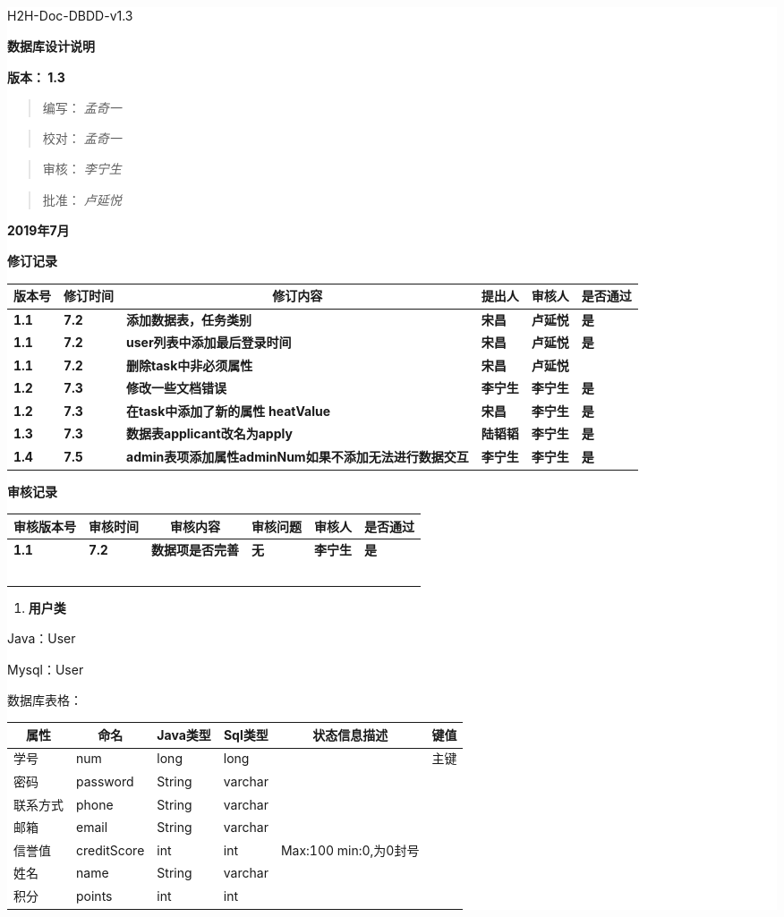 H2H-Doc-DBDD-v1.3

**数据库设计说明**

**版本： 1.3**

>   编写： *孟奇一*

>   校对： *孟奇一*

>   审核： *李宁生*

>   批准： *卢延悦*

**2019年7月**

**修订记录**

| **版本号** | **修订时间** | **修订内容**                                            | **提出人** | **审核人** | **是否通过** |
|------------|--------------|---------------------------------------------------------|------------|------------|--------------|
| **1.1**    | **7.2**      | **添加数据表，任务类别**                                | **宋昌**   | **卢延悦** | **是**       |
| **1.1**    | **7.2**      | **user列表中添加最后登录时间**                          | **宋昌**   | **卢延悦** | **是**       |
| **1.1**    | **7.2**      | **删除task中非必须属性**                                | **宋昌**   | **卢延悦** |              |
| **1.2**    | **7.3**      | **修改一些文档错误**                                    | **李宁生** | **李宁生** | **是**       |
| **1.2**    | **7.3**      | **在task中添加了新的属性 heatValue**                    | **宋昌**   | **李宁生** | **是**       |
| **1.3**    | **7.3**      | **数据表applicant改名为apply**                          | **陆韬韬** | **李宁生** | **是**       |
| **1.4**    | **7.5**      | **admin表项添加属性adminNum如果不添加无法进行数据交互** | **李宁生** | **李宁生** | **是**       |

**审核记录**

| **审核版本号** | **审核时间** | **审核内容**       | **审核问题** | **审核人** | **是否通过** |
|----------------|--------------|--------------------|--------------|------------|--------------|
| **1.1**        | **7.2**      | **数据项是否完善** | **无**       | **李宁生** | **是**       |
|                |              |                    |              |            |              |
|                |              |                    |              |            |              |
|                |              |                    |              |            |              |
|                |              |                    |              |            |              |
|                |              |                    |              |            |              |

1.  **用户类**

Java：User

Mysql：User

数据库表格：

| 属性         | 命名            | Java类型 | Sql类型 | 状态信息描述                   | 键值 |
|--------------|-----------------|----------|---------|--------------------------------|------|
| 学号         | num             | long     | long    |                                | 主键 |
| 密码         | password        | String   | varchar |                                |      |
| 联系方式     | phone           | String   | varchar |                                |      |
| 邮箱         | email           | String   | varchar |                                |      |
| 信誉值       | creditScore     | int      | int     | Max:100 min:0,为0封号          |      |
| 姓名         | name            | String   | varchar |                                |      |
| 积分         | points          | int      | int     |                                |      |